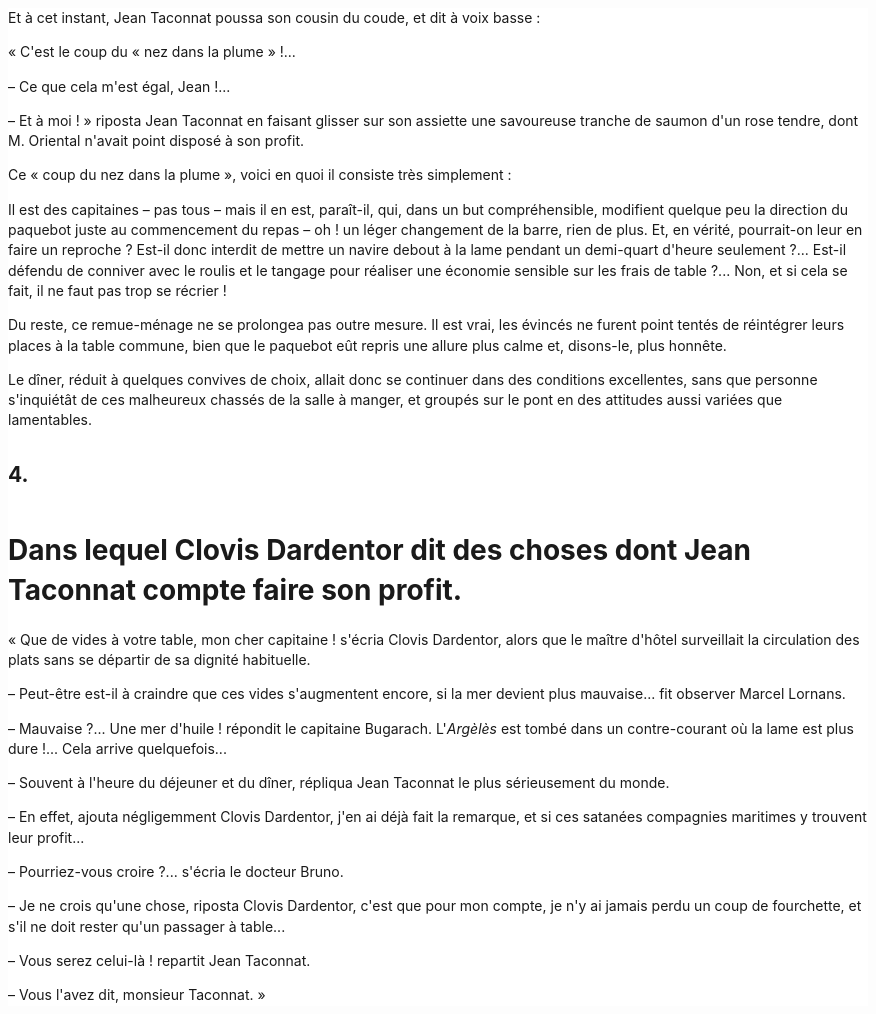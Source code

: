 Et à cet instant, Jean Taconnat poussa son cousin du coude, et dit à voix basse :

« C'est le coup du « nez dans la plume » !...

– Ce que cela m'est égal, Jean !...

– Et à moi ! » riposta Jean Taconnat en faisant glisser sur son assiette une savoureuse tranche de saumon d'un rose tendre, dont M. Oriental n'avait point disposé à son profit.

Ce « coup du nez dans la plume », voici en quoi il consiste très simplement :

Il est des capitaines – pas tous – mais il en est, paraît-il, qui, dans un but compréhensible, modifient quelque peu la direction du paquebot juste au commencement du repas – oh ! un léger changement de la barre, rien de plus. Et, en vérité, pourrait-on leur en faire un reproche ? Est-il donc interdit de mettre un navire debout à la lame pendant un demi-quart d'heure seulement ?... Est-il défendu de conniver avec le roulis et le tangage pour réaliser une économie sensible sur les frais de table ?... Non, et si cela se fait, il ne faut pas trop se récrier !

Du reste, ce remue-ménage ne se prolongea pas outre mesure. Il est vrai, les évincés ne furent point tentés de réintégrer leurs places à la table commune, bien que le paquebot eût repris une allure plus calme et, disons-le, plus honnête.

Le dîner, réduit à quelques convives de choix, allait donc se continuer dans des conditions excellentes, sans que personne s'inquiétât de ces malheureux chassés de la salle à manger, et groupés sur le pont en des attitudes aussi variées que lamentables.






## 4.


# Dans lequel Clovis Dardentor dit des choses dont Jean Taconnat compte faire son profit.

« Que de vides à votre table, mon cher capitaine ! s'écria Clovis Dardentor, alors que le maître d'hôtel surveillait la circulation des plats sans se départir de sa dignité habituelle.

– Peut-être est-il à craindre que ces vides s'augmentent encore, si la mer devient plus mauvaise... fit observer Marcel Lornans.

– Mauvaise ?... Une mer d'huile ! répondit le capitaine Bugarach. L'*Argèlès* est tombé dans un contre-courant où la lame est plus dure !... Cela arrive quelquefois...

– Souvent à l'heure du déjeuner et du dîner, répliqua Jean Taconnat le plus sérieusement du monde.

– En effet, ajouta négligemment Clovis Dardentor, j'en ai déjà fait la remarque, et si ces satanées compagnies maritimes y trouvent leur profit...

– Pourriez-vous croire ?... s'écria le docteur Bruno.

– Je ne crois qu'une chose, riposta Clovis Dardentor, c'est que pour mon compte, je n'y ai jamais perdu un coup de fourchette, et s'il ne doit rester qu'un passager à table...

– Vous serez celui-là ! repartit Jean Taconnat.

– Vous l'avez dit, monsieur Taconnat. »

